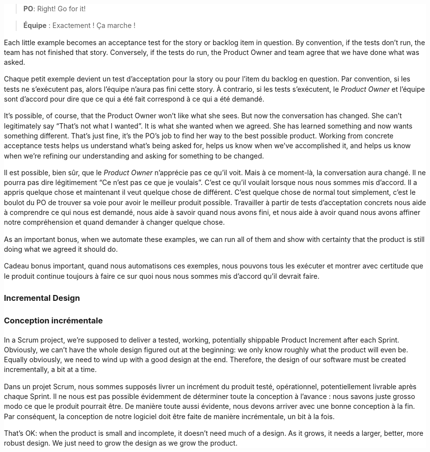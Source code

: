 > **PO**: Right! Go for it!

> **Équipe** : Exactement ! Ça marche !

Each little example becomes an acceptance test for the story or backlog item in question. By convention, if the tests don’t run, the team has not finished that story. Conversely, if the tests do run, the Product Owner and team agree that we have done what was asked.

Chaque petit exemple devient un test d’acceptation pour la story ou pour l’item du backlog en question. Par convention, si les tests ne s’exécutent pas, alors l’équipe n’aura pas fini cette story. À contrario, si les tests s’exécutent, le _Product Owner_ et l’équipe sont d’accord pour dire que ce qui a été fait correspond à ce qui a été demandé.

It’s possible, of course, that the Product Owner won’t like what she sees. But now the conversation has changed. She can’t legitimately say “That’s not what I wanted”. It is what she wanted when we agreed. She has learned something and now wants something different. That’s just fine, it’s the PO’s job to find her way to the best possible product. Working from concrete acceptance tests helps us understand what’s being asked for, helps us know when we’ve accomplished it, and helps us know when we’re refining our understanding and asking for something to be changed.

Il est possible, bien sûr, que le _Product Owner_ n’apprécie pas ce qu’il voit. Mais à ce moment-là, la conversation aura changé. Il ne pourra pas dire légitimement “Ce n’est pas ce que je voulais”. C’est ce qu’il voulait lorsque nous nous sommes mis d’accord. Il a appris quelque chose et maintenant il veut quelque chose de différent. C’est quelque chose de normal tout simplement, c’est le boulot du PO de trouver sa voie pour avoir le meilleur produit possible. Travailler à partir de tests d’acceptation concrets nous aide à comprendre ce qui nous est demandé, nous aide à savoir quand nous avons fini, et nous aide à avoir quand nous avons affiner notre compréhension et quand demander à changer quelque chose.

As an important bonus, when we automate these examples, we can run all of them and show with certainty that the product is still doing what we agreed it should do.

Cadeau bonus important, quand nous automatisons ces exemples, nous pouvons tous les exécuter et montrer avec certitude que le produit continue toujours à faire ce sur quoi nous nous sommes mis d’accord qu’il devrait faire.

### Incremental Design

### Conception incrémentale

In a Scrum project, we’re supposed to deliver a tested, working, potentially shippable Product Increment after each Sprint. Obviously, we can’t have the whole design figured out at the beginning: we only know roughly what the product will even be. Equally obviously, we need to wind up with a good design at the end. Therefore, the design of our software must be created incrementally, a bit at a time.

Dans un projet Scrum, nous sommes supposés livrer un incrément du produit testé, opérationnel, potentiellement livrable après chaque Sprint. Il ne nous est pas possible évidemment de déterminer toute la conception à l’avance : nous savons juste grosso modo ce que le produit pourrait être. De manière toute aussi évidente, nous devons arriver avec une bonne conception à la fin. Par conséquent, la conception de notre logiciel doit être faite de manière incrémentale, un bit à la fois.

That’s OK: when the product is small and incomplete, it doesn’t need much of a design. As it grows, it needs a larger, better, more robust design. We just need to grow the design as we grow the product.
